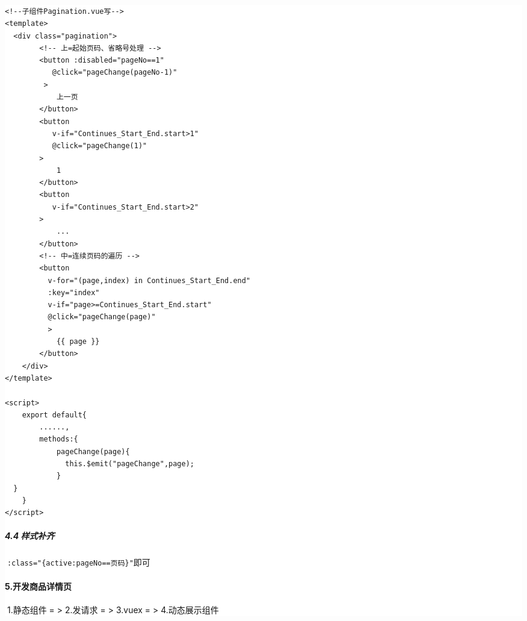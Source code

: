 ```vue
<!--子组件Pagination.vue写-->
<template>
  <div class="pagination">
        <!-- 上=起始页码、省略号处理 -->
        <button :disabled="pageNo==1" 
           @click="pageChange(pageNo-1)"
         >
            上一页
        </button>
        <button 
           v-if="Continues_Start_End.start>1" 
           @click="pageChange(1)"
        >
            1
        </button>
        <button 
           v-if="Continues_Start_End.start>2"
        >
            ...
    	</button>
        <!-- 中=连续页码的遍历 -->
        <button 
          v-for="(page,index) in Continues_Start_End.end" 
          :key="index" 
          v-if="page>=Continues_Start_End.start"
          @click="pageChange(page)"
          >
            {{ page }}
        </button>
	</div>
</template>

<script>
	export default{
        ......,
      	methods:{
            pageChange(page){
              this.$emit("pageChange",page);
            }
  }
    }
</script>
```

##### 4.4 样式补齐

​	`:class="{active:pageNo==页码}"`即可

#### 5.开发商品详情页

​	1.静态组件 = > 2.发请求 = > 3.vuex = > 4.动态展示组件
